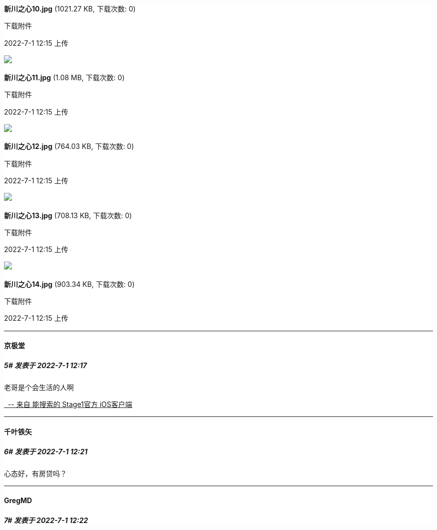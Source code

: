 <strong>新川之心10.jpg</strong> (1021.27 KB, 下载次数: 0)

下载附件

2022-7-1 12:15 上传

<img src="https://img.saraba1st.com/forum/202207/01/121521wmvpf8v7k3po1pfh.jpg" referrerpolicy="no-referrer">

<strong>新川之心11.jpg</strong> (1.08 MB, 下载次数: 0)

下载附件

2022-7-1 12:15 上传

<img src="https://img.saraba1st.com/forum/202207/01/121521ivukzz9lvkv1tkcq.jpg" referrerpolicy="no-referrer">

<strong>新川之心12.jpg</strong> (764.03 KB, 下载次数: 0)

下载附件

2022-7-1 12:15 上传

<img src="https://img.saraba1st.com/forum/202207/01/121522i7tk2y4aqpexykir.jpg" referrerpolicy="no-referrer">

<strong>新川之心13.jpg</strong> (708.13 KB, 下载次数: 0)

下载附件

2022-7-1 12:15 上传

<img src="https://img.saraba1st.com/forum/202207/01/121522z2v3ozh5tydyyt19.jpg" referrerpolicy="no-referrer">

<strong>新川之心14.jpg</strong> (903.34 KB, 下载次数: 0)

下载附件

2022-7-1 12:15 上传

*****

####  京极堂  
##### 5#       发表于 2022-7-1 12:17

老哥是个会生活的人啊

[  -- 来自 能搜索的 Stage1官方 iOS客户端](https://itunes.apple.com/fi/app/saraba1st/id1221237470?mt=8)

*****

####  千叶铁矢  
##### 6#       发表于 2022-7-1 12:21

心态好，有房贷吗？

*****

####  GregMD  
##### 7#       发表于 2022-7-1 12:22
